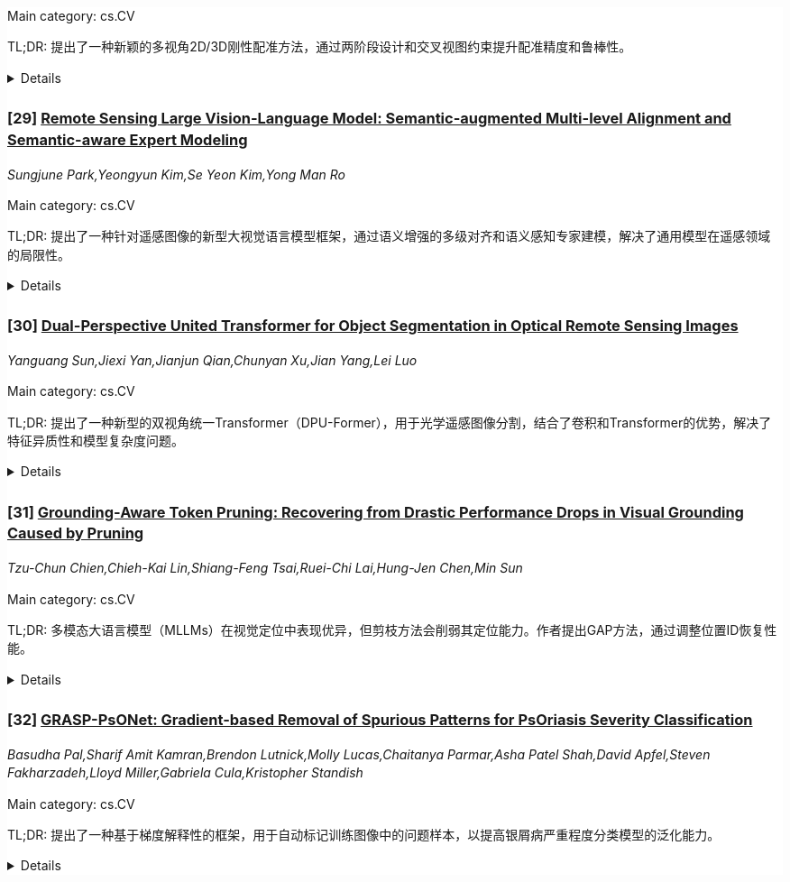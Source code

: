 Main category: cs.CV

TL;DR: 提出了一种新颖的多视角2D/3D刚性配准方法，通过两阶段设计和交叉视图约束提升配准精度和鲁棒性。


<details><summary>Details</summary></details>


### [29] [Remote Sensing Large Vision-Language Model: Semantic-augmented Multi-level Alignment and Semantic-aware Expert Modeling](https://arxiv.org/abs/2506.21863)
*Sungjune Park,Yeongyun Kim,Se Yeon Kim,Yong Man Ro*

Main category: cs.CV

TL;DR: 提出了一种针对遥感图像的新型大视觉语言模型框架，通过语义增强的多级对齐和语义感知专家建模，解决了通用模型在遥感领域的局限性。


<details><summary>Details</summary></details>


### [30] [Dual-Perspective United Transformer for Object Segmentation in Optical Remote Sensing Images](https://arxiv.org/abs/2506.21866)
*Yanguang Sun,Jiexi Yan,Jianjun Qian,Chunyan Xu,Jian Yang,Lei Luo*

Main category: cs.CV

TL;DR: 提出了一种新型的双视角统一Transformer（DPU-Former），用于光学遥感图像分割，结合了卷积和Transformer的优势，解决了特征异质性和模型复杂度问题。


<details><summary>Details</summary></details>


### [31] [Grounding-Aware Token Pruning: Recovering from Drastic Performance Drops in Visual Grounding Caused by Pruning](https://arxiv.org/abs/2506.21873)
*Tzu-Chun Chien,Chieh-Kai Lin,Shiang-Feng Tsai,Ruei-Chi Lai,Hung-Jen Chen,Min Sun*

Main category: cs.CV

TL;DR: 多模态大语言模型（MLLMs）在视觉定位中表现优异，但剪枝方法会削弱其定位能力。作者提出GAP方法，通过调整位置ID恢复性能。


<details><summary>Details</summary></details>


### [32] [GRASP-PsONet: Gradient-based Removal of Spurious Patterns for PsOriasis Severity Classification](https://arxiv.org/abs/2506.21883)
*Basudha Pal,Sharif Amit Kamran,Brendon Lutnick,Molly Lucas,Chaitanya Parmar,Asha Patel Shah,David Apfel,Steven Fakharzadeh,Lloyd Miller,Gabriela Cula,Kristopher Standish*

Main category: cs.CV

TL;DR: 提出了一种基于梯度解释性的框架，用于自动标记训练图像中的问题样本，以提高银屑病严重程度分类模型的泛化能力。


<details><summary>Details</summary></details>

